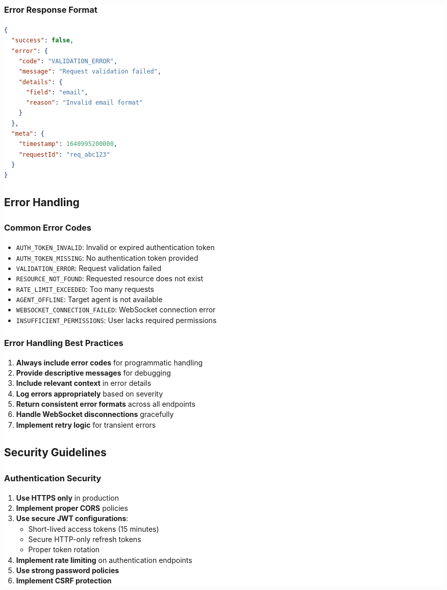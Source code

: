 ### Error Response Format

```json
{
  "success": false,
  "error": {
    "code": "VALIDATION_ERROR",
    "message": "Request validation failed",
    "details": {
      "field": "email",
      "reason": "Invalid email format"
    }
  },
  "meta": {
    "timestamp": 1640995200000,
    "requestId": "req_abc123"
  }
}
```

## Error Handling

### Common Error Codes

- `AUTH_TOKEN_INVALID`: Invalid or expired authentication token
- `AUTH_TOKEN_MISSING`: No authentication token provided
- `VALIDATION_ERROR`: Request validation failed
- `RESOURCE_NOT_FOUND`: Requested resource does not exist
- `RATE_LIMIT_EXCEEDED`: Too many requests
- `AGENT_OFFLINE`: Target agent is not available
- `WEBSOCKET_CONNECTION_FAILED`: WebSocket connection error
- `INSUFFICIENT_PERMISSIONS`: User lacks required permissions

### Error Handling Best Practices

1. **Always include error codes** for programmatic handling
2. **Provide descriptive messages** for debugging
3. **Include relevant context** in error details
4. **Log errors appropriately** based on severity
5. **Return consistent error formats** across all endpoints
6. **Handle WebSocket disconnections** gracefully
7. **Implement retry logic** for transient errors

## Security Guidelines

### Authentication Security

1. **Use HTTPS only** in production
2. **Implement proper CORS** policies
3. **Use secure JWT configurations**:
   - Short-lived access tokens (15 minutes)
   - Secure HTTP-only refresh tokens
   - Proper token rotation
4. **Implement rate limiting** on authentication endpoints
5. **Use strong password policies**
6. **Implement CSRF protection**
